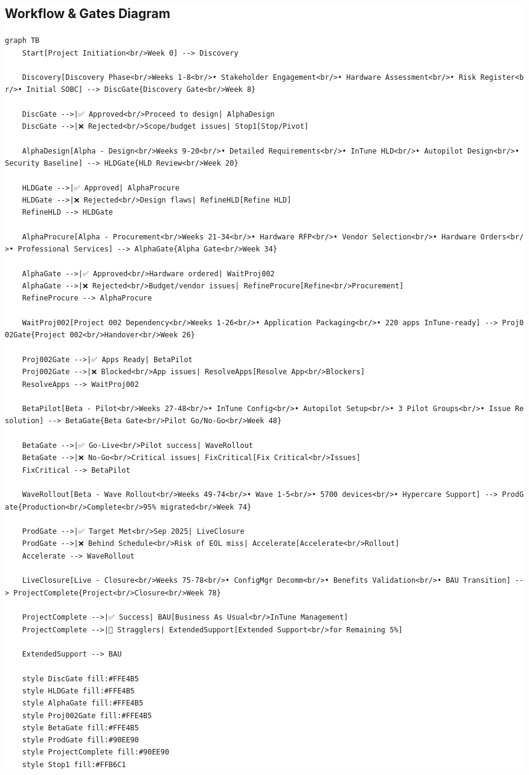 
## Workflow & Gates Diagram

```mermaid
graph TB
    Start[Project Initiation<br/>Week 0] --> Discovery

    Discovery[Discovery Phase<br/>Weeks 1-8<br/>• Stakeholder Engagement<br/>• Hardware Assessment<br/>• Risk Register<br/>• Initial SOBC] --> DiscGate{Discovery Gate<br/>Week 8}

    DiscGate -->|✅ Approved<br/>Proceed to design| AlphaDesign
    DiscGate -->|❌ Rejected<br/>Scope/budget issues| Stop1[Stop/Pivot]

    AlphaDesign[Alpha - Design<br/>Weeks 9-20<br/>• Detailed Requirements<br/>• InTune HLD<br/>• Autopilot Design<br/>• Security Baseline] --> HLDGate{HLD Review<br/>Week 20}

    HLDGate -->|✅ Approved| AlphaProcure
    HLDGate -->|❌ Rejected<br/>Design flaws| RefineHLD[Refine HLD]
    RefineHLD --> HLDGate

    AlphaProcure[Alpha - Procurement<br/>Weeks 21-34<br/>• Hardware RFP<br/>• Vendor Selection<br/>• Hardware Orders<br/>• Professional Services] --> AlphaGate{Alpha Gate<br/>Week 34}

    AlphaGate -->|✅ Approved<br/>Hardware ordered| WaitProj002
    AlphaGate -->|❌ Rejected<br/>Budget/vendor issues| RefineProcure[Refine<br/>Procurement]
    RefineProcure --> AlphaProcure

    WaitProj002[Project 002 Dependency<br/>Weeks 1-26<br/>• Application Packaging<br/>• 220 apps InTune-ready] --> Proj002Gate{Project 002<br/>Handover<br/>Week 26}

    Proj002Gate -->|✅ Apps Ready| BetaPilot
    Proj002Gate -->|❌ Blocked<br/>App issues| ResolveApps[Resolve App<br/>Blockers]
    ResolveApps --> WaitProj002

    BetaPilot[Beta - Pilot<br/>Weeks 27-48<br/>• InTune Config<br/>• Autopilot Setup<br/>• 3 Pilot Groups<br/>• Issue Resolution] --> BetaGate{Beta Gate<br/>Pilot Go/No-Go<br/>Week 48}

    BetaGate -->|✅ Go-Live<br/>Pilot success| WaveRollout
    BetaGate -->|❌ No-Go<br/>Critical issues| FixCritical[Fix Critical<br/>Issues]
    FixCritical --> BetaPilot

    WaveRollout[Beta - Wave Rollout<br/>Weeks 49-74<br/>• Wave 1-5<br/>• 5700 devices<br/>• Hypercare Support] --> ProdGate{Production<br/>Complete<br/>95% migrated<br/>Week 74}

    ProdGate -->|✅ Target Met<br/>Sep 2025| LiveClosure
    ProdGate -->|❌ Behind Schedule<br/>Risk of EOL miss| Accelerate[Accelerate<br/>Rollout]
    Accelerate --> WaveRollout

    LiveClosure[Live - Closure<br/>Weeks 75-78<br/>• ConfigMgr Decomm<br/>• Benefits Validation<br/>• BAU Transition] --> ProjectComplete{Project<br/>Closure<br/>Week 78}

    ProjectComplete -->|✅ Success| BAU[Business As Usual<br/>InTune Management]
    ProjectComplete -->|🔄 Stragglers| ExtendedSupport[Extended Support<br/>for Remaining 5%]

    ExtendedSupport --> BAU

    style DiscGate fill:#FFE4B5
    style HLDGate fill:#FFE4B5
    style AlphaGate fill:#FFE4B5
    style Proj002Gate fill:#FFE4B5
    style BetaGate fill:#FFE4B5
    style ProdGate fill:#90EE90
    style ProjectComplete fill:#90EE90
    style Stop1 fill:#FFB6C1
```